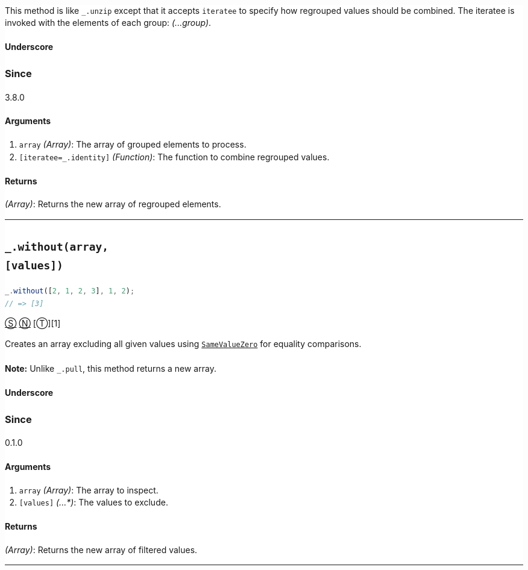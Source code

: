 This method is like `_.unzip` except that it accepts `iteratee` to specify
how regrouped values should be combined. The iteratee is invoked with the
elements of each group: *(...group)*.

#### Underscore

### Since
3.8.0

#### Arguments
1. `array` *(Array)*: The array of grouped elements to process.
2. `[iteratee=_.identity]` *(Function)*: The function to combine regrouped values.

#### Returns
*(Array)*: Returns the new array of regrouped elements.



---





## <a name="_withoutarray-values"><code>_.without(array, [values])</code></a>
```javascript
_.without([2, 1, 2, 3], 1, 2);
// => [3]
```
[&#x24C8;](https://github.com/lodash/lodash/blob/4.17.3/lodash.js#L8552 "View in source") [&#x24C3;](https://www.npmjs.com/package/lodash.without "See the npm package") [&#x24C9;][1]

Creates an array excluding all given values using
[`SameValueZero`](http://ecma-international.org/ecma-262/7.0/#sec-samevaluezero)
for equality comparisons.
<br>
<br>
**Note:** Unlike `_.pull`, this method returns a new array.

#### Underscore

### Since
0.1.0

#### Arguments
1. `array` *(Array)*: The array to inspect.
2. `[values]` *(...&#42;)*: The values to exclude.

#### Returns
*(Array)*: Returns the new array of filtered values.



---
